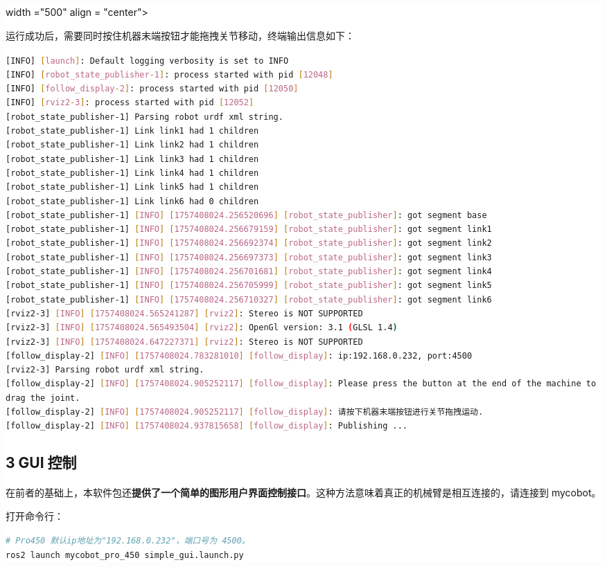 width ="500"  align = "center">

运行成功后，需要同时按住机器末端按钮才能拖拽关节移动，终端输出信息如下：

```bash
[INFO] [launch]: Default logging verbosity is set to INFO
[INFO] [robot_state_publisher-1]: process started with pid [12048]
[INFO] [follow_display-2]: process started with pid [12050]
[INFO] [rviz2-3]: process started with pid [12052]
[robot_state_publisher-1] Parsing robot urdf xml string.
[robot_state_publisher-1] Link link1 had 1 children
[robot_state_publisher-1] Link link2 had 1 children
[robot_state_publisher-1] Link link3 had 1 children
[robot_state_publisher-1] Link link4 had 1 children
[robot_state_publisher-1] Link link5 had 1 children
[robot_state_publisher-1] Link link6 had 0 children
[robot_state_publisher-1] [INFO] [1757408024.256520696] [robot_state_publisher]: got segment base
[robot_state_publisher-1] [INFO] [1757408024.256679159] [robot_state_publisher]: got segment link1
[robot_state_publisher-1] [INFO] [1757408024.256692374] [robot_state_publisher]: got segment link2
[robot_state_publisher-1] [INFO] [1757408024.256697373] [robot_state_publisher]: got segment link3
[robot_state_publisher-1] [INFO] [1757408024.256701681] [robot_state_publisher]: got segment link4
[robot_state_publisher-1] [INFO] [1757408024.256705999] [robot_state_publisher]: got segment link5
[robot_state_publisher-1] [INFO] [1757408024.256710327] [robot_state_publisher]: got segment link6
[rviz2-3] [INFO] [1757408024.565241287] [rviz2]: Stereo is NOT SUPPORTED
[rviz2-3] [INFO] [1757408024.565493504] [rviz2]: OpenGl version: 3.1 (GLSL 1.4)
[rviz2-3] [INFO] [1757408024.647227371] [rviz2]: Stereo is NOT SUPPORTED
[follow_display-2] [INFO] [1757408024.783281010] [follow_display]: ip:192.168.0.232, port:4500
[rviz2-3] Parsing robot urdf xml string.
[follow_display-2] [INFO] [1757408024.905252117] [follow_display]: Please press the button at the end of the machine to drag the joint.
[follow_display-2] [INFO] [1757408024.905252117] [follow_display]: 请按下机器末端按钮进行关节拖拽运动.
[follow_display-2] [INFO] [1757408024.937815658] [follow_display]: Publishing ...
```

## 3 GUI 控制

在前者的基础上，本软件包还**提供了一个简单的图形用户界面控制接口**。这种方法意味着真正的机械臂是相互连接的，请连接到 mycobot。



打开命令行：

```bash
# Pro450 默认ip地址为"192.168.0.232"，端口号为 4500。
ros2 launch mycobot_pro_450 simple_gui.launch.py
```
